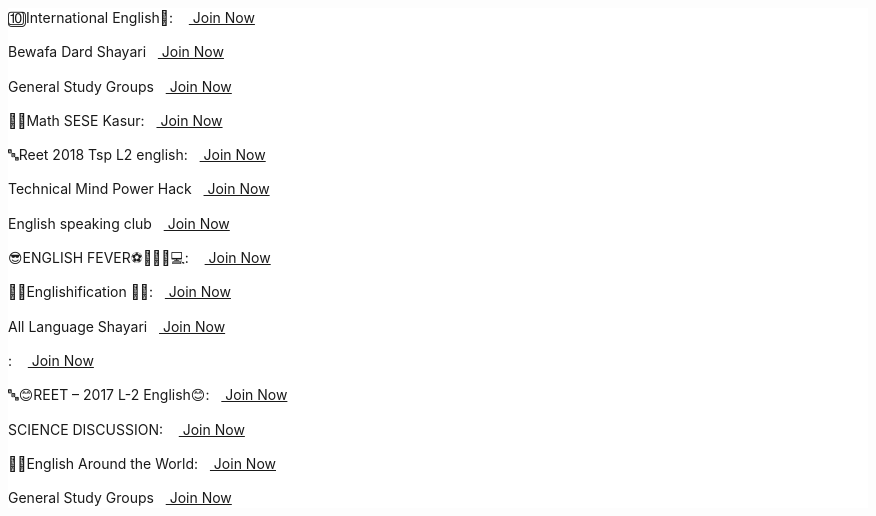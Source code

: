<p><span>🔟International English🥦: &nbsp;&nbsp;&nbsp;<a target="_blank" class="restrict-width-parent" onclick="ga('send', 'event', {eventCategory: 'WhatsApp Group Link', eventAction: 'Click', eventLabel: event.target.href, transport: 'beacon'});" href="https://chat.whatsapp.com/invite/5NOYRJ8N8SqB4LvQKdY8ch" rel="nofollow" rel="noreferrer" class="btn btn-success"> Join Now</a></span></p>
<p><span>Bewafa Dard Shayari&nbsp;&nbsp;&nbsp;<a target="_blank" class="restrict-width-parent" onclick="ga('send', 'event', {eventCategory: 'WhatsApp Group Link', eventAction: 'Click', eventLabel: event.target.href, transport: 'beacon'});" href="https://chat.whatsapp.com/invite/94dNY9IiztLGiYJa8mW2co" rel="nofollow" rel="noreferrer" class="btn btn-success"> Join Now</a></span></p>
<p><span>General Study Groups&nbsp;&nbsp;&nbsp;<a target="_blank" class="restrict-width-parent" onclick="ga('send', 'event', {eventCategory: 'WhatsApp Group Link', eventAction: 'Click', eventLabel: event.target.href, transport: 'beacon'});" href="https://chat.whatsapp.com/invite/7ly4zngeDs9EiUvAq0Lwtt" rel="nofollow" rel="noreferrer" class="btn btn-success"> Join Now</a></span></p>
<p><span>👩‍🏫Math SESE Kasur:&nbsp;&nbsp;&nbsp;<a target="_blank" class="restrict-width-parent" onclick="ga('send', 'event', {eventCategory: 'WhatsApp Group Link', eventAction: 'Click', eventLabel: event.target.href, transport: 'beacon'});" href="https://chat.whatsapp.com/invite/7usNmIjABo5BpKN4jwx4N0" rel="nofollow" rel="noreferrer" class="btn btn-success"> Join Now</a></span></p>
<p><span>🔤Reet 2018 Tsp L2 english:&nbsp;&nbsp;&nbsp;<a target="_blank" class="restrict-width-parent" onclick="ga('send', 'event', {eventCategory: 'WhatsApp Group Link', eventAction: 'Click', eventLabel: event.target.href, transport: 'beacon'});" href="https://chat.whatsapp.com/invite/69dDUgftjcN4Ppo9OvN5uF" rel="nofollow" rel="noreferrer" class="btn btn-success"> Join Now</a></span></p>
<p><span>Technical Mind Power Hack&nbsp;&nbsp;&nbsp;<a target="_blank" class="restrict-width-parent" onclick="ga('send', 'event', {eventCategory: 'WhatsApp Group Link', eventAction: 'Click', eventLabel: event.target.href, transport: 'beacon'});" href="https://chat.whatsapp.com/invite/JdrnY9v7fZYC5fzJTp8LWX" rel="nofollow" rel="noreferrer" class="btn btn-success"> Join Now</a></span></p>
<p><span>English speaking club&nbsp;&nbsp;&nbsp;<a target="_blank" class="restrict-width-parent" onclick="ga('send', 'event', {eventCategory: 'WhatsApp Group Link', eventAction: 'Click', eventLabel: event.target.href, transport: 'beacon'});" href="https://chat.whatsapp.com/invite/KfEc7dsGzUEFxe1RHUdTNn" rel="nofollow" rel="noreferrer" class="btn btn-success"> Join Now</a></span></p>
<p><span>😎ENGLISH FEVER⚽🚌🐨🚎💻: &nbsp;&nbsp;&nbsp;<a target="_blank" class="restrict-width-parent" onclick="ga('send', 'event', {eventCategory: 'WhatsApp Group Link', eventAction: 'Click', eventLabel: event.target.href, transport: 'beacon'});" href="https://chat.whatsapp.com/invite/D7xuhTsOR5Q8g4Jdl1mlni" rel="nofollow" rel="noreferrer" class="btn btn-success"> Join Now</a></span></p>
<p><span>👩‍🏫Englishification 👊🏻:&nbsp;&nbsp;&nbsp;<a target="_blank" class="restrict-width-parent" onclick="ga('send', 'event', {eventCategory: 'WhatsApp Group Link', eventAction: 'Click', eventLabel: event.target.href, transport: 'beacon'});" href="https://chat.whatsapp.com/invite/40nFsE16ngQIYAodwoMHtL" rel="nofollow" rel="noreferrer" class="btn btn-success"> Join Now</a></span></p>
<p><span>All Language Shayari&nbsp;&nbsp;&nbsp;<a target="_blank" class="restrict-width-parent" onclick="ga('send', 'event', {eventCategory: 'WhatsApp Group Link', eventAction: 'Click', eventLabel: event.target.href, transport: 'beacon'});" href="https://chat.whatsapp.com/invite/Hq9E7h8zSCML9M4JNg7crq" rel="nofollow" rel="noreferrer" class="btn btn-success"> Join Now</a></span></p>
<p><span>: &nbsp;&nbsp;&nbsp;<a target="_blank" class="restrict-width-parent" onclick="ga('send', 'event', {eventCategory: 'WhatsApp Group Link', eventAction: 'Click', eventLabel: event.target.href, transport: 'beacon'});" href="https://chat.whatsapp.com/invite/DKPlPInXvxwBmEVt9olFgc" rel="nofollow" rel="noreferrer" class="btn btn-success"> Join Now</a></span></p>
<p><span>🔤😊REET – 2017 L-2 English😊:&nbsp;&nbsp;&nbsp;<a target="_blank" class="restrict-width-parent" onclick="ga('send', 'event', {eventCategory: 'WhatsApp Group Link', eventAction: 'Click', eventLabel: event.target.href, transport: 'beacon'});" href="https://chat.whatsapp.com/invite/5aJrmcezsZMGjB7UGxRKM8" rel="nofollow" rel="noreferrer" class="btn btn-success"> Join Now</a></span></p>
<p><span>SCIENCE DISCUSSION: &nbsp;&nbsp;&nbsp;<a target="_blank" class="restrict-width-parent" onclick="ga('send', 'event', {eventCategory: 'WhatsApp Group Link', eventAction: 'Click', eventLabel: event.target.href, transport: 'beacon'});" href="https://chat.whatsapp.com/invite/ErIcOUgVFq9GTcJbxcYpu1" rel="nofollow" rel="noreferrer" class="btn btn-success"> Join Now</a></span></p>
<p><span>👩‍🏫English Around the World:&nbsp;&nbsp;&nbsp;<a target="_blank" class="restrict-width-parent" onclick="ga('send', 'event', {eventCategory: 'WhatsApp Group Link', eventAction: 'Click', eventLabel: event.target.href, transport: 'beacon'});" href="https://chat.whatsapp.com/invite/7iakLwfqcIPCu7ljnujqMx" rel="nofollow" rel="noreferrer" class="btn btn-success"> Join Now</a></span></p>
<p><span>General Study Groups&nbsp;&nbsp;&nbsp;<a target="_blank" class="restrict-width-parent" onclick="ga('send', 'event', {eventCategory: 'WhatsApp Group Link', eventAction: 'Click', eventLabel: event.target.href, transport: 'beacon'});" href="https://chat.whatsapp.com/invite/EQl7ko7DjwR5YCFDzOrCQ4" rel="nofollow" rel="noreferrer" class="btn btn-success"> Join Now</a></span></p>